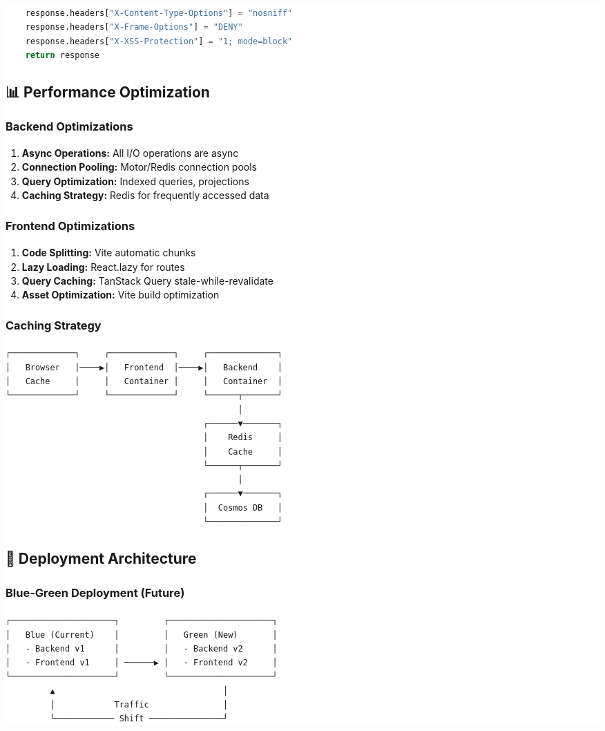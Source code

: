 ```python
    response.headers["X-Content-Type-Options"] = "nosniff"
    response.headers["X-Frame-Options"] = "DENY"
    response.headers["X-XSS-Protection"] = "1; mode=block"
    return response
```

## 📊 Performance Optimization

### Backend Optimizations
1. **Async Operations:** All I/O operations are async
2. **Connection Pooling:** Motor/Redis connection pools
3. **Query Optimization:** Indexed queries, projections
4. **Caching Strategy:** Redis for frequently accessed data

### Frontend Optimizations
1. **Code Splitting:** Vite automatic chunks
2. **Lazy Loading:** React.lazy for routes
3. **Query Caching:** TanStack Query stale-while-revalidate
4. **Asset Optimization:** Vite build optimization

### Caching Strategy
```
┌─────────────┐     ┌─────────────┐     ┌──────────────┐
│   Browser   │────▶│   Frontend  │────▶│   Backend    │
│   Cache     │     │   Container │     │   Container  │
└─────────────┘     └─────────────┘     └──────┬───────┘
                                               │
                                        ┌──────▼───────┐
                                        │    Redis     │
                                        │    Cache     │
                                        └──────┬───────┘
                                               │
                                        ┌──────▼───────┐
                                        │  Cosmos DB   │
                                        └──────────────┘
```

## 🚀 Deployment Architecture

### Blue-Green Deployment (Future)
```
┌─────────────────────┐         ┌─────────────────────┐
│   Blue (Current)    │         │   Green (New)       │
│   - Backend v1      │         │   - Backend v2      │
│   - Frontend v1     │ ──────▶ │   - Frontend v2     │
└─────────────────────┘         └─────────────────────┘
         ▲                                  │
         │            Traffic               │
         └──────────── Shift ───────────────┘
```
